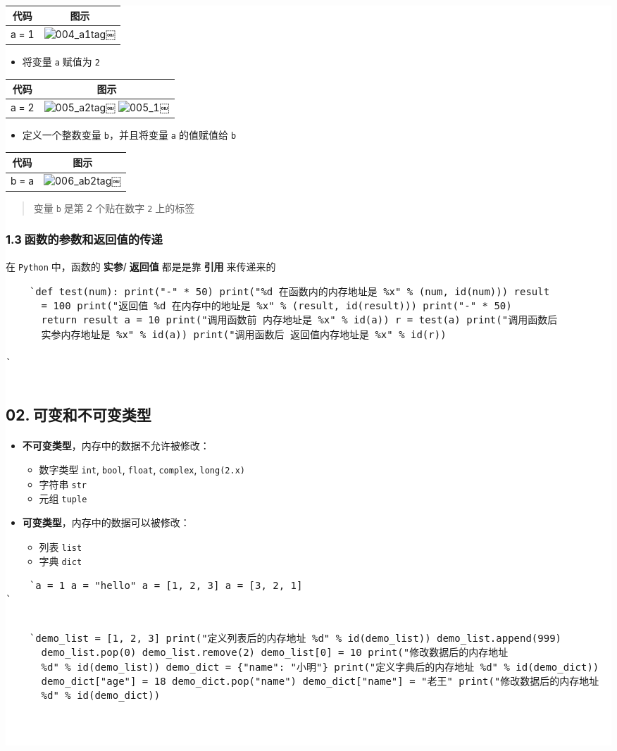 | 代码 | 图示 |
| --- | --- |
| a = 1 | ![004_a1tag](https://i.loli.net/2018/12/17/5c175285189d1.jpg)￼ |

*   将变量 `a` 赋值为 `2`

| 代码 | 图示 |
| --- | --- |
| a = 2 | ![005_a2tag](https://i.loli.net/2018/12/17/5c17528522f7f.jpg)￼ ![005_1](https://i.loli.net/2018/12/17/5c1752856bad3.jpg)￼ |

*   定义一个整数变量 `b`，并且将变量 `a` 的值赋值给 `b`

| 代码 | 图示 |
| --- | --- |
| b = a | ![006_ab2tag](https://i.loli.net/2018/12/17/5c1752857be8d.jpg)￼ |

> 
> 
> 变量 `b` 是第 2 个贴在数字 `2` 上的标签
> 
> 

### 1.3 函数的参数和返回值的传递

在 `Python` 中，函数的 **实参**/ **返回值** 都是是靠 **引用** 来传递来的

<pre>    `def test(num): print("-" * 50) print("%d 在函数内的内存地址是 %x" % (num, id(num))) result
      = 100 print("返回值 %d 在内存中的地址是 %x" % (result, id(result))) print("-" * 50)
      return result a = 10 print("调用函数前 内存地址是 %x" % id(a)) r = test(a) print("调用函数后
      实参内存地址是 %x" % id(a)) print("调用函数后 返回值内存地址是 %x" % id(r))

` 
  </pre>

## 02\. 可变和不可变类型

*   **不可变类型**，内存中的数据不允许被修改：

    *   数字类型 `int`, `bool`, `float`, `complex`, `long(2.x)`
    *   字符串 `str`
    *   元组 `tuple`
*   **可变类型**，内存中的数据可以被修改：

    *   列表 `list`
    *   字典 `dict`

<pre>    `a = 1 a = "hello" a = [1, 2, 3] a = [3, 2, 1]
` 
  </pre>

<pre>    `demo_list = [1, 2, 3] print("定义列表后的内存地址 %d" % id(demo_list)) demo_list.append(999)
      demo_list.pop(0) demo_list.remove(2) demo_list[0] = 10 print("修改数据后的内存地址
      %d" % id(demo_list)) demo_dict = {"name": "小明"} print("定义字典后的内存地址 %d" % id(demo_dict))
      demo_dict["age"] = 18 demo_dict.pop("name") demo_dict["name"] = "老王" print("修改数据后的内存地址
      %d" % id(demo_dict))
